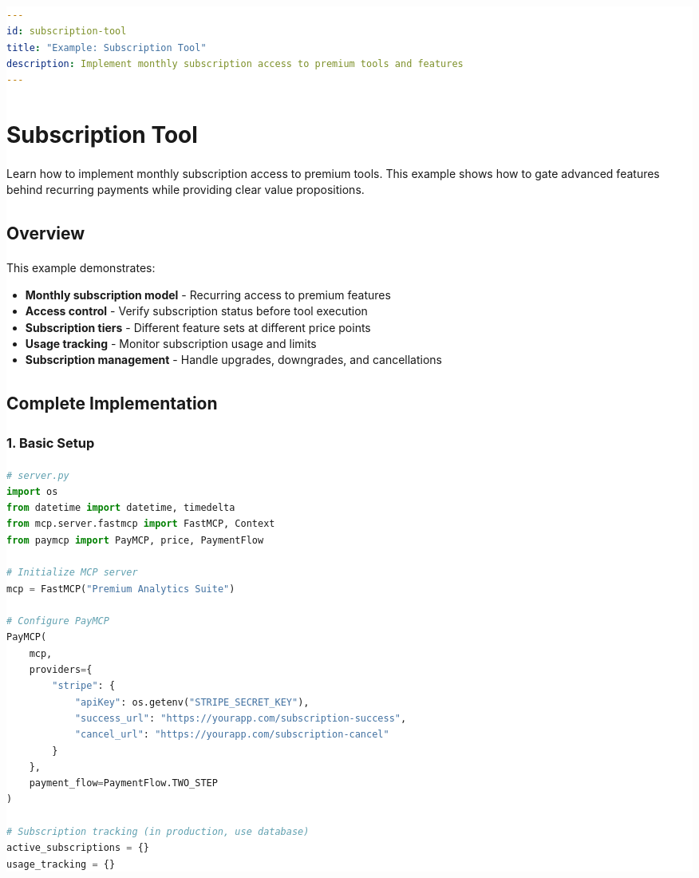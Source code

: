 ```yaml
---
id: subscription-tool
title: "Example: Subscription Tool"
description: Implement monthly subscription access to premium tools and features
---
```


# Subscription Tool

Learn how to implement monthly subscription access to premium tools. This example shows how to gate advanced features behind recurring payments while providing clear value propositions.

## Overview

This example demonstrates:
- **Monthly subscription model** - Recurring access to premium features
- **Access control** - Verify subscription status before tool execution
- **Subscription tiers** - Different feature sets at different price points
- **Usage tracking** - Monitor subscription usage and limits
- **Subscription management** - Handle upgrades, downgrades, and cancellations

## Complete Implementation

### 1. Basic Setup

```python
# server.py
import os
from datetime import datetime, timedelta
from mcp.server.fastmcp import FastMCP, Context
from paymcp import PayMCP, price, PaymentFlow

# Initialize MCP server
mcp = FastMCP("Premium Analytics Suite")

# Configure PayMCP
PayMCP(
    mcp,
    providers={
        "stripe": {
            "apiKey": os.getenv("STRIPE_SECRET_KEY"),
            "success_url": "https://yourapp.com/subscription-success",
            "cancel_url": "https://yourapp.com/subscription-cancel"
        }
    },
    payment_flow=PaymentFlow.TWO_STEP
)

# Subscription tracking (in production, use database)
active_subscriptions = {}
usage_tracking = {}
```
